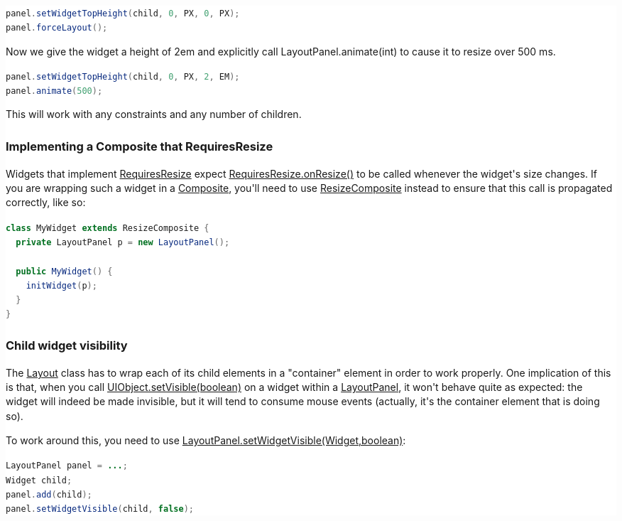 ```java
panel.setWidgetTopHeight(child, 0, PX, 0, PX);
panel.forceLayout();
```

Now we give the widget a height of 2em and explicitly call
LayoutPanel.animate(int) to cause it to resize over 500 ms.

```java
panel.setWidgetTopHeight(child, 0, PX, 2, EM);
panel.animate(500);
```

This will work with any constraints and any number of children.

### Implementing a Composite that RequiresResize

Widgets that implement [RequiresResize](/javadoc/latest/com/google/gwt/user/client/ui/RequiresResize.html) expect [RequiresResize.onResize()](/javadoc/latest/com/google/gwt/user/client/ui/RequiresResize.html#onResize--) to
be called whenever the widget's size changes. If you are wrapping such a widget
in a [Composite](/javadoc/latest/com/google/gwt/user/client/ui/Composite.html), you'll need to use [ResizeComposite](/javadoc/latest/com/google/gwt/user/client/ui/ResizeComposite.html) instead to ensure that
this call is propagated correctly, like so:

```java
class MyWidget extends ResizeComposite {
  private LayoutPanel p = new LayoutPanel();

  public MyWidget() {
    initWidget(p);
  }
}
```

### Child widget visibility

The [Layout](/javadoc/latest/com/google/gwt/layout/client/Layout.html) class has to wrap each of its child elements in a "container"
element in order to work properly. One implication of this is that, when you
call [UIObject.setVisible(boolean)](/javadoc/latest/com/google/gwt/user/client/ui/UIObject.html#setVisible-boolean-) on a widget within a [LayoutPanel](/javadoc/latest/com/google/gwt/user/client/ui/LayoutPanel.html), it
won't behave quite as expected: the widget will indeed be made invisible, but
it will tend to consume mouse events (actually, it's the container element that
is doing so).

To work around this, you need to use
[LayoutPanel.setWidgetVisible(Widget,boolean)](/javadoc/latest/com/google/gwt/user/client/ui/LayoutPanel.html#setWidgetVisible-com.google.gwt.user.client.ui.Widget-boolean-):

```java
LayoutPanel panel = ...;
Widget child;
panel.add(child);
panel.setWidgetVisible(child, false);
```
